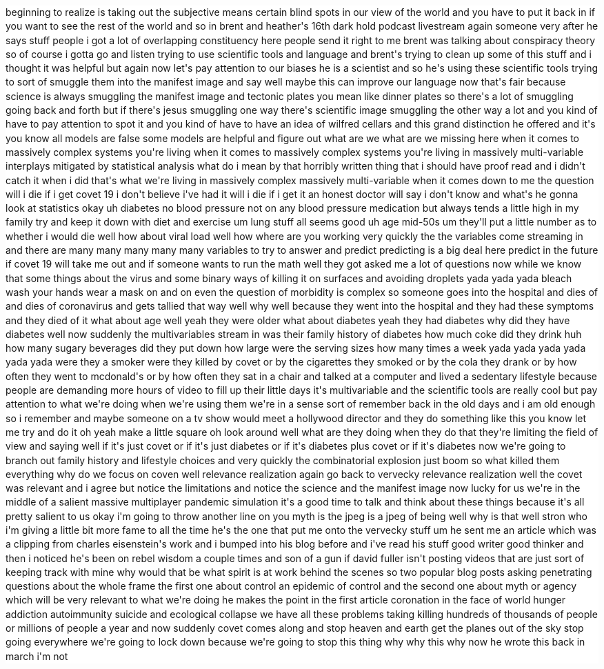 beginning to realize is taking out the subjective means certain blind spots in our view of the world and you have to put it back in if you want to see the rest of the world and so in brent and heather's 16th dark hold podcast livestream again someone very after he says stuff people i got a lot of overlapping constituency here people send it right to me brent was talking about conspiracy theory so of course i gotta go and listen trying to use scientific tools and language and brent's trying to clean up some of this stuff and i thought it was helpful but again now let's pay attention to our biases he is a scientist and so he's using these scientific tools trying to sort of smuggle them into the manifest image and say well maybe this can improve our language now that's fair because science is always smuggling the manifest image and tectonic plates you mean like dinner plates so there's a lot of smuggling going back and forth but if there's jesus smuggling one way there's scientific image smuggling the other way a lot and you kind of have to pay attention to spot it and you kind of have to have an idea of wilfred cellars and this grand distinction he offered and it's you know all models are false some models are helpful and figure out what are we what are we missing here when it comes to massively complex systems you're living when it comes to massively complex systems you're living in massively multi-variable interplays mitigated by statistical analysis what do i mean by that horribly written thing that i should have proof read and i didn't catch it when i did that's what we're living in massively complex massively multi-variable when it comes down to me the question will i die if i get covet 19 i don't believe i've had it will i die if i get it an honest doctor will say i don't know and what's he gonna look at statistics okay uh diabetes no blood pressure not on any blood pressure medication but always tends a little high in my family try and keep it down with diet and exercise um lung stuff all seems good uh age mid-50s um they'll put a little number as to whether i would die well how about viral load well how where are you working very quickly the the variables come streaming in and there are many many many many many variables to try to answer and predict predicting is a big deal here predict in the future if covet 19 will take me out and if someone wants to run the math well they got asked me a lot of questions now while we know that some things about the virus and some binary ways of killing it on surfaces and avoiding droplets yada yada yada bleach wash your hands wear a mask on and on even the question of morbidity is complex so someone goes into the hospital and dies of and dies of coronavirus and gets tallied that way well why well because they went into the hospital and they had these symptoms and they died of it what about age well yeah they were older what about diabetes yeah they had diabetes why did they have diabetes well now suddenly the multivariables stream in was their family history of diabetes how much coke did they drink huh how many sugary beverages did they put down how large were the serving sizes how many times a week yada yada yada yada yada yada were they a smoker were they killed by covet or by the cigarettes they smoked or by the cola they drank or by how often they went to mcdonald's or by how often they sat in a chair and talked at a computer and lived a sedentary lifestyle because people are demanding more hours of video to fill up their little days it's multivariable and the scientific tools are really cool but pay attention to what we're doing when we're using them we're in a sense sort of remember back in the old days and i am old enough so i remember and maybe someone on a tv show would meet a hollywood director and they do something like this you know let me try and do it oh yeah make a little square oh look around well what are they doing when they do that they're limiting the field of view and saying well if it's just covet or if it's just diabetes or if it's diabetes plus covet or if it's diabetes now we're going to branch out family history and lifestyle choices and very quickly the combinatorial explosion just boom so what killed them everything why do we focus on coven well relevance realization again go back to vervecky relevance realization well the covet was relevant and i agree but notice the limitations and notice the science and the manifest image now lucky for us we're in the middle of a salient massive multiplayer pandemic simulation it's a good time to talk and think about these things because it's all pretty salient to us okay i'm going to throw another line on you myth is the jpeg is a jpeg of being well why is that well stron who i'm giving a little bit more fame to all the time he's the one that put me onto the vervecky stuff um he sent me an article which was a clipping from charles eisenstein's work and i bumped into his blog before and i've read his stuff good writer good thinker and then i noticed he's been on rebel wisdom a couple times and son of a gun if david fuller isn't posting videos that are just sort of keeping track with mine why would that be what spirit is at work behind the scenes so two popular blog posts asking penetrating questions about the whole frame the first one about control an epidemic of control and the second one about myth or agency which will be very relevant to what we're doing he makes the point in the first article coronation in the face of world hunger addiction autoimmunity suicide and ecological collapse we have all these problems taking killing hundreds of thousands of people or millions of people a year and now suddenly covet comes along and stop heaven and earth get the planes out of the sky stop going everywhere we're going to lock down because we're going to stop this thing why why this why now he wrote this back in march i'm not